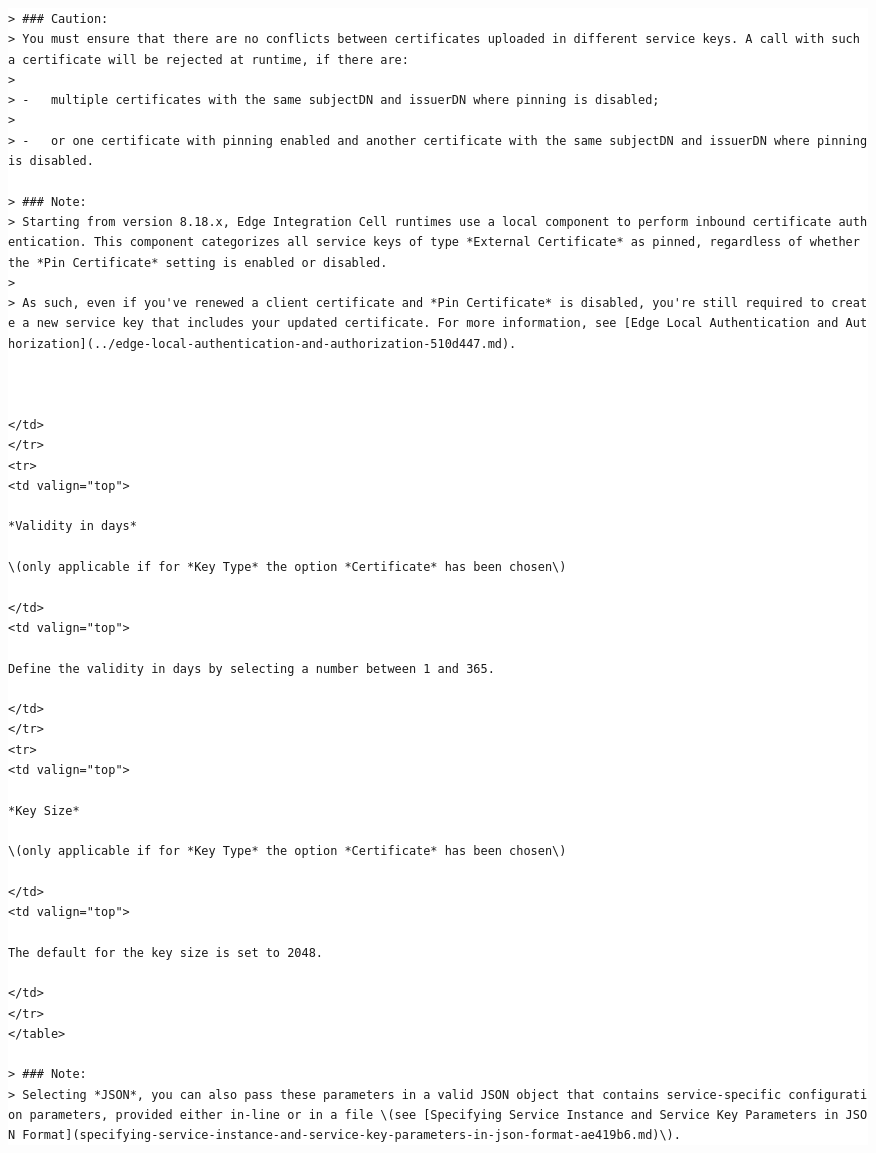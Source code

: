     > ### Caution:  
    > You must ensure that there are no conflicts between certificates uploaded in different service keys. A call with such a certificate will be rejected at runtime, if there are:
    > 
    > -   multiple certificates with the same subjectDN and issuerDN where pinning is disabled;
    > 
    > -   or one certificate with pinning enabled and another certificate with the same subjectDN and issuerDN where pinning is disabled.

    > ### Note:  
    > Starting from version 8.18.x, Edge Integration Cell runtimes use a local component to perform inbound certificate authentication. This component categorizes all service keys of type *External Certificate* as pinned, regardless of whether the *Pin Certificate* setting is enabled or disabled.
    > 
    > As such, even if you've renewed a client certificate and *Pin Certificate* is disabled, you're still required to create a new service key that includes your updated certificate. For more information, see [Edge Local Authentication and Authorization](../edge-local-authentication-and-authorization-510d447.md).


    
    </td>
    </tr>
    <tr>
    <td valign="top">
    
    *Validity in days* 

    \(only applicable if for *Key Type* the option *Certificate* has been chosen\)
    
    </td>
    <td valign="top">
    
    Define the validity in days by selecting a number between 1 and 365.
    
    </td>
    </tr>
    <tr>
    <td valign="top">
    
    *Key Size* 

    \(only applicable if for *Key Type* the option *Certificate* has been chosen\)
    
    </td>
    <td valign="top">
    
    The default for the key size is set to 2048.
    
    </td>
    </tr>
    </table>
    
    > ### Note:  
    > Selecting *JSON*, you can also pass these parameters in a valid JSON object that contains service-specific configuration parameters, provided either in-line or in a file \(see [Specifying Service Instance and Service Key Parameters in JSON Format](specifying-service-instance-and-service-key-parameters-in-json-format-ae419b6.md)\).
